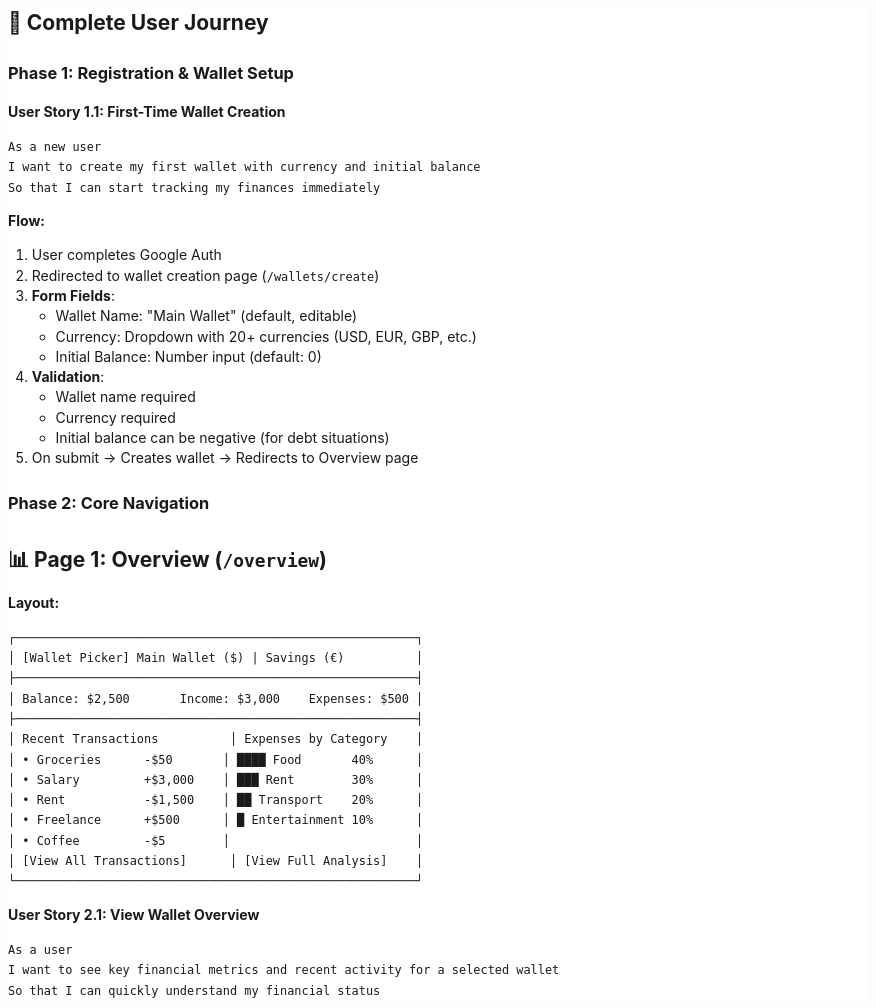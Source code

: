 ## 🔄 Complete User Journey

### **Phase 1: Registration & Wallet Setup**

**User Story 1.1: First-Time Wallet Creation**

```
As a new user
I want to create my first wallet with currency and initial balance
So that I can start tracking my finances immediately
```

**Flow:**

1. User completes Google Auth
2. Redirected to wallet creation page (`/wallets/create`)
3. **Form Fields**:
   - Wallet Name: "Main Wallet" (default, editable)
   - Currency: Dropdown with 20+ currencies (USD, EUR, GBP, etc.)
   - Initial Balance: Number input (default: 0)
4. **Validation**:
   - Wallet name required
   - Currency required
   - Initial balance can be negative (for debt situations)
5. On submit → Creates wallet → Redirects to Overview page

### **Phase 2: Core Navigation**

## 📊 Page 1: Overview (`/overview`)

**Layout:**

```
┌────────────────────────────────────────────────────────┐
│ [Wallet Picker] Main Wallet ($) | Savings (€)          │
├────────────────────────────────────────────────────────┤
│ Balance: $2,500       Income: $3,000    Expenses: $500 │
├────────────────────────────────────────────────────────┤
│ Recent Transactions          │ Expenses by Category    │
│ • Groceries      -$50       │ ████ Food       40%      │
│ • Salary         +$3,000    │ ███ Rent        30%      │
│ • Rent           -$1,500    │ ██ Transport    20%      │
│ • Freelance      +$500      │ █ Entertainment 10%      │
│ • Coffee         -$5        │                          │
│ [View All Transactions]      │ [View Full Analysis]    │
└────────────────────────────────────────────────────────┘
```

**User Story 2.1: View Wallet Overview**

```
As a user
I want to see key financial metrics and recent activity for a selected wallet
So that I can quickly understand my financial status
```
